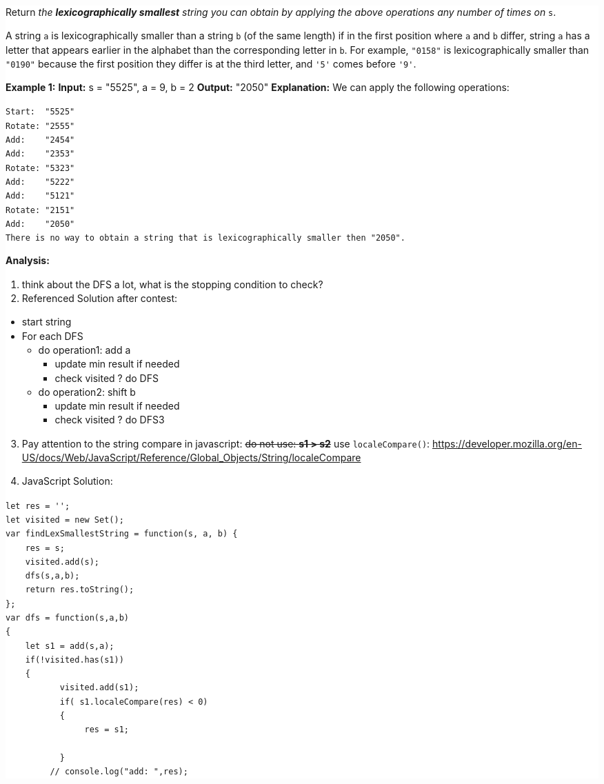 Return _the **lexicographically smallest** string you can obtain by applying the above operations any number of times on_ `s`.

A string `a` is lexicographically smaller than a string `b` (of the same length) if in the first position where `a` and `b` differ, string `a` has a letter that appears earlier in the alphabet than the corresponding letter in `b`. For example, `"0158"` is lexicographically smaller than `"0190"` because the first position they differ is at the third letter, and `'5'` comes before `'9'`.

**Example 1:**
**Input:** s = "5525", a = 9, b = 2
**Output:** "2050"
**Explanation:** We can apply the following operations:

```
Start:  "5525"
Rotate: "2555"
Add:    "2454"
Add:    "2353"
Rotate: "5323"
Add:    "5222"
​​​​​​​Add:    "5121"
​​​​​​​Rotate: "2151"
​​​​​​​Add:    "2050"​​​​​​​​​​​​
There is no way to obtain a string that is lexicographically smaller then "2050".
```

**Analysis:**

1. think about the DFS a lot, what is the stopping condition to check?
2. Referenced Solution after contest:

- start string
- For each DFS
  - do operation1: add a
    - update min result if needed
    - check visited ? do DFS
  - do operation2: shift b
    - update min result if needed
    - check visited ? do DFS3

3. Pay attention to the string compare in javascript:
   ~~do not use: **s1 > s2**~~
   use `localeCompare()`: https://developer.mozilla.org/en-US/docs/Web/JavaScript/Reference/Global_Objects/String/localeCompare

4. JavaScript Solution:

```
let res = '';
let visited = new Set();
var findLexSmallestString = function(s, a, b) {
    res = s;
    visited.add(s);
    dfs(s,a,b);
    return res.toString();
};
var dfs = function(s,a,b)
{
    let s1 = add(s,a);
    if(!visited.has(s1))
    {
           visited.add(s1);
           if( s1.localeCompare(res) < 0)
           {
                res = s1;

           }
         // console.log("add: ",res);
```